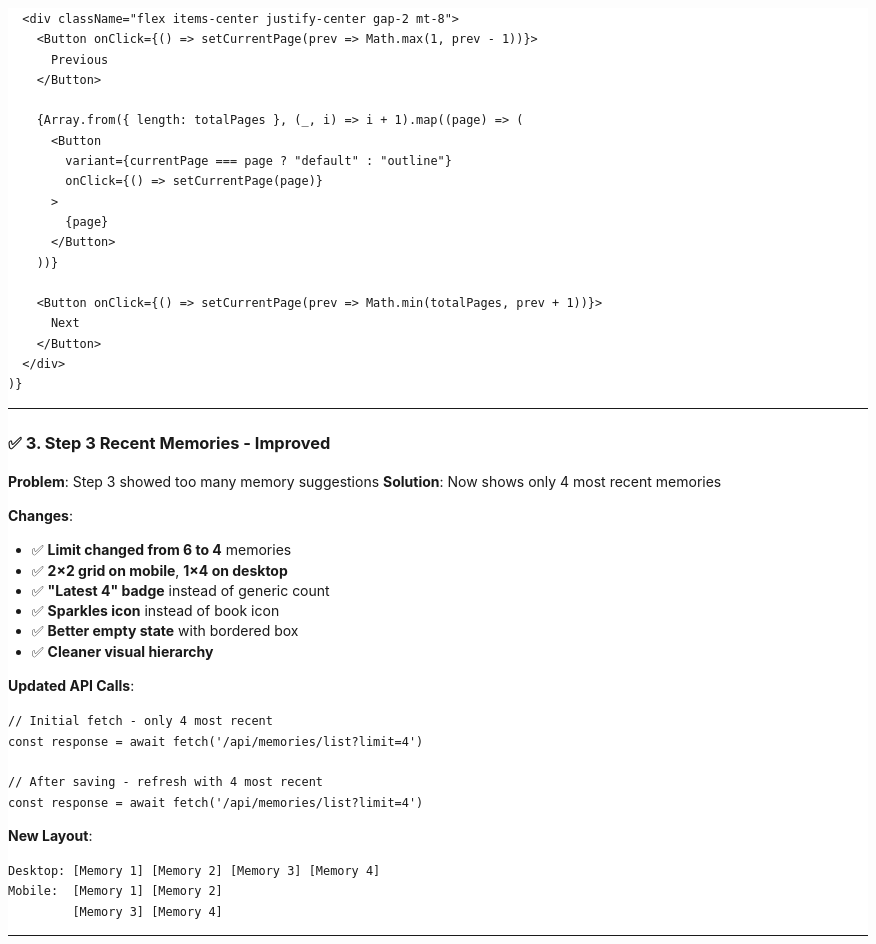 ```tsx
  <div className="flex items-center justify-center gap-2 mt-8">
    <Button onClick={() => setCurrentPage(prev => Math.max(1, prev - 1))}>
      Previous
    </Button>
    
    {Array.from({ length: totalPages }, (_, i) => i + 1).map((page) => (
      <Button
        variant={currentPage === page ? "default" : "outline"}
        onClick={() => setCurrentPage(page)}
      >
        {page}
      </Button>
    ))}
    
    <Button onClick={() => setCurrentPage(prev => Math.min(totalPages, prev + 1))}>
      Next
    </Button>
  </div>
)}
```

---

### ✅ **3. Step 3 Recent Memories - Improved**

**Problem**: Step 3 showed too many memory suggestions
**Solution**: Now shows only 4 most recent memories

**Changes**:
- ✅ **Limit changed from 6 to 4** memories
- ✅ **2×2 grid on mobile**, **1×4 on desktop**
- ✅ **"Latest 4" badge** instead of generic count
- ✅ **Sparkles icon** instead of book icon
- ✅ **Better empty state** with bordered box
- ✅ **Cleaner visual hierarchy**

**Updated API Calls**:
```tsx
// Initial fetch - only 4 most recent
const response = await fetch('/api/memories/list?limit=4')

// After saving - refresh with 4 most recent
const response = await fetch('/api/memories/list?limit=4')
```

**New Layout**:
```
Desktop: [Memory 1] [Memory 2] [Memory 3] [Memory 4]
Mobile:  [Memory 1] [Memory 2]
         [Memory 3] [Memory 4]
```

---
